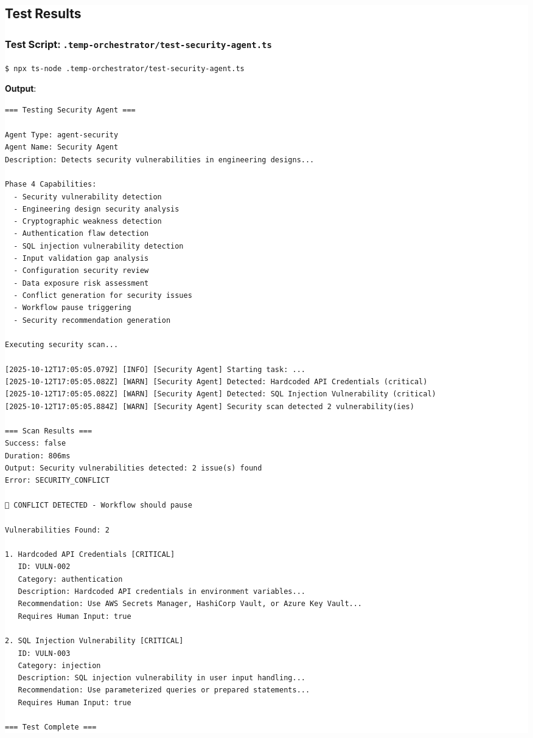 
## Test Results

### Test Script: `.temp-orchestrator/test-security-agent.ts`

```bash
$ npx ts-node .temp-orchestrator/test-security-agent.ts
```

**Output**:
```
=== Testing Security Agent ===

Agent Type: agent-security
Agent Name: Security Agent
Description: Detects security vulnerabilities in engineering designs...

Phase 4 Capabilities:
  - Security vulnerability detection
  - Engineering design security analysis
  - Cryptographic weakness detection
  - Authentication flaw detection
  - SQL injection vulnerability detection
  - Input validation gap analysis
  - Configuration security review
  - Data exposure risk assessment
  - Conflict generation for security issues
  - Workflow pause triggering
  - Security recommendation generation

Executing security scan...

[2025-10-12T17:05:05.079Z] [INFO] [Security Agent] Starting task: ...
[2025-10-12T17:05:05.082Z] [WARN] [Security Agent] Detected: Hardcoded API Credentials (critical)
[2025-10-12T17:05:05.082Z] [WARN] [Security Agent] Detected: SQL Injection Vulnerability (critical)
[2025-10-12T17:05:05.884Z] [WARN] [Security Agent] Security scan detected 2 vulnerability(ies)

=== Scan Results ===
Success: false
Duration: 806ms
Output: Security vulnerabilities detected: 2 issue(s) found
Error: SECURITY_CONFLICT

🔴 CONFLICT DETECTED - Workflow should pause

Vulnerabilities Found: 2

1. Hardcoded API Credentials [CRITICAL]
   ID: VULN-002
   Category: authentication
   Description: Hardcoded API credentials in environment variables...
   Recommendation: Use AWS Secrets Manager, HashiCorp Vault, or Azure Key Vault...
   Requires Human Input: true

2. SQL Injection Vulnerability [CRITICAL]
   ID: VULN-003
   Category: injection
   Description: SQL injection vulnerability in user input handling...
   Recommendation: Use parameterized queries or prepared statements...
   Requires Human Input: true

=== Test Complete ===
```
